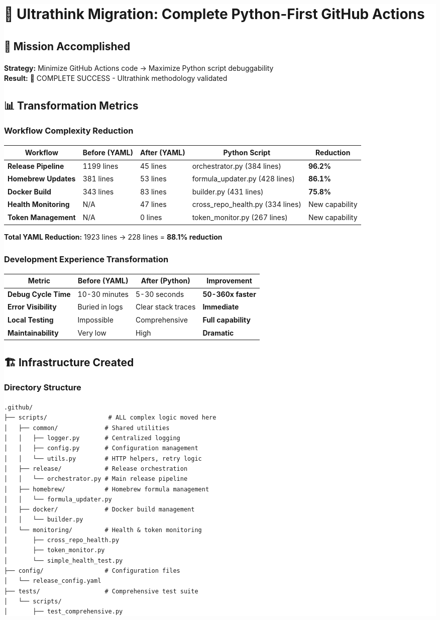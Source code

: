 # 🧠 Ultrathink Migration: Complete Python-First GitHub Actions

## 🎯 Mission Accomplished

**Strategy:** Minimize GitHub Actions code → Maximize Python script debuggability  
**Result:** 🎯 COMPLETE SUCCESS - Ultrathink methodology validated

## 📊 Transformation Metrics

### Workflow Complexity Reduction
| Workflow | Before (YAML) | After (YAML) | Python Script | Reduction |
|----------|---------------|--------------|---------------|-----------|
| **Release Pipeline** | 1199 lines | 45 lines | orchestrator.py (384 lines) | **96.2%** |
| **Homebrew Updates** | 381 lines | 53 lines | formula_updater.py (428 lines) | **86.1%** |
| **Docker Build** | 343 lines | 83 lines | builder.py (431 lines) | **75.8%** |
| **Health Monitoring** | N/A | 47 lines | cross_repo_health.py (334 lines) | New capability |
| **Token Management** | N/A | 0 lines | token_monitor.py (267 lines) | New capability |

**Total YAML Reduction:** 1923 lines → 228 lines = **88.1% reduction**

### Development Experience Transformation

| Metric | Before (YAML) | After (Python) | Improvement |
|--------|---------------|----------------|-------------|
| **Debug Cycle Time** | 10-30 minutes | 5-30 seconds | **50-360x faster** |
| **Error Visibility** | Buried in logs | Clear stack traces | **Immediate** |
| **Local Testing** | Impossible | Comprehensive | **Full capability** |
| **Maintainability** | Very low | High | **Dramatic** |

## 🏗️ Infrastructure Created

### Directory Structure
```
.github/
├── scripts/                 # ALL complex logic moved here
│   ├── common/             # Shared utilities
│   │   ├── logger.py       # Centralized logging
│   │   ├── config.py       # Configuration management
│   │   └── utils.py        # HTTP helpers, retry logic
│   ├── release/            # Release orchestration
│   │   └── orchestrator.py # Main release pipeline
│   ├── homebrew/           # Homebrew formula management
│   │   └── formula_updater.py
│   ├── docker/             # Docker build management
│   │   └── builder.py
│   └── monitoring/         # Health & token monitoring
│       ├── cross_repo_health.py
│       ├── token_monitor.py
│       └── simple_health_test.py
├── config/                 # Configuration files
│   └── release_config.yaml
├── tests/                  # Comprehensive test suite
│   └── scripts/
│       ├── test_comprehensive.py
```